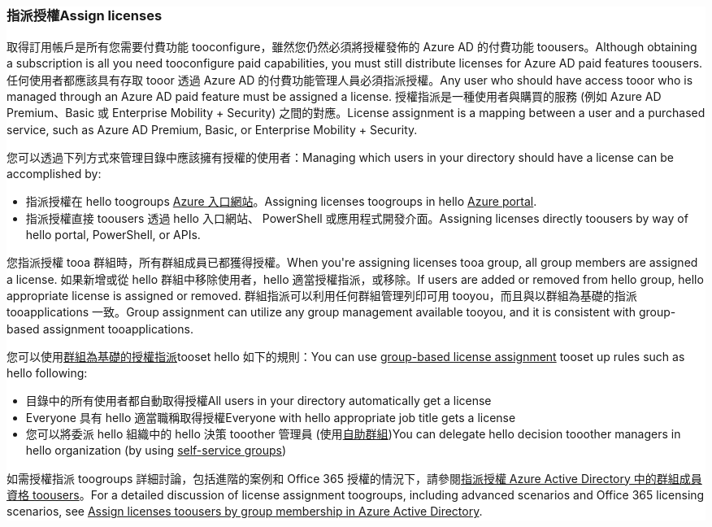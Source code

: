### <a name="assign-licenses"></a><span data-ttu-id="047c0-144">指派授權</span><span class="sxs-lookup"><span data-stu-id="047c0-144">Assign licenses</span></span>

<span data-ttu-id="047c0-145">取得訂用帳戶是所有您需要付費功能 tooconfigure，雖然您仍然必須將授權發佈的 Azure AD 的付費功能 toousers。</span><span class="sxs-lookup"><span data-stu-id="047c0-145">Although obtaining a subscription is all you need tooconfigure paid capabilities, you must still distribute licenses for Azure AD paid features toousers.</span></span> <span data-ttu-id="047c0-146">任何使用者都應該具有存取 tooor 透過 Azure AD 的付費功能管理人員必須指派授權。</span><span class="sxs-lookup"><span data-stu-id="047c0-146">Any user who should have access tooor who is managed through an Azure AD paid feature must be assigned a license.</span></span> <span data-ttu-id="047c0-147">授權指派是一種使用者與購買的服務 (例如 Azure AD Premium、Basic 或 Enterprise Mobility + Security) 之間的對應。</span><span class="sxs-lookup"><span data-stu-id="047c0-147">License assignment is a mapping between a user and a purchased service, such as Azure AD Premium, Basic, or Enterprise Mobility + Security.</span></span>


<span data-ttu-id="047c0-148">您可以透過下列方式來管理目錄中應該擁有授權的使用者：</span><span class="sxs-lookup"><span data-stu-id="047c0-148">Managing which users in your directory should have a license can be accomplished by:</span></span> 

* <span data-ttu-id="047c0-149">指派授權在 hello toogroups [Azure 入口網站](active-directory-licensing-whatis-azure-portal.md)。</span><span class="sxs-lookup"><span data-stu-id="047c0-149">Assigning licenses toogroups in hello [Azure portal](active-directory-licensing-whatis-azure-portal.md).</span></span>
* <span data-ttu-id="047c0-150">指派授權直接 toousers 透過 hello 入口網站、 PowerShell 或應用程式開發介面。</span><span class="sxs-lookup"><span data-stu-id="047c0-150">Assigning licenses directly toousers by way of hello portal, PowerShell, or APIs.</span></span> 

<span data-ttu-id="047c0-151">您指派授權 tooa 群組時，所有群組成員已都獲得授權。</span><span class="sxs-lookup"><span data-stu-id="047c0-151">When you're assigning licenses tooa group, all group members are assigned a license.</span></span> <span data-ttu-id="047c0-152">如果新增或從 hello 群組中移除使用者，hello 適當授權指派，或移除。</span><span class="sxs-lookup"><span data-stu-id="047c0-152">If users are added or removed from hello group, hello appropriate license is assigned or removed.</span></span> <span data-ttu-id="047c0-153">群組指派可以利用任何群組管理列印可用 tooyou，而且與以群組為基礎的指派 tooapplications 一致。</span><span class="sxs-lookup"><span data-stu-id="047c0-153">Group assignment can utilize any group management available tooyou, and it is consistent with group-based assignment tooapplications.</span></span>

<span data-ttu-id="047c0-154">您可以使用[群組為基礎的授權指派](active-directory-licensing-whatis-azure-portal.md)tooset hello 如下的規則：</span><span class="sxs-lookup"><span data-stu-id="047c0-154">You can use [group-based license assignment](active-directory-licensing-whatis-azure-portal.md) tooset up rules such as hello following:</span></span>
* <span data-ttu-id="047c0-155">目錄中的所有使用者都自動取得授權</span><span class="sxs-lookup"><span data-stu-id="047c0-155">All users in your directory automatically get a license</span></span>
* <span data-ttu-id="047c0-156">Everyone 具有 hello 適當職稱取得授權</span><span class="sxs-lookup"><span data-stu-id="047c0-156">Everyone with hello appropriate job title gets a license</span></span>
* <span data-ttu-id="047c0-157">您可以將委派 hello 組織中的 hello 決策 tooother 管理員 (使用[自助群組](active-directory-accessmanagement-self-service-group-management.md))</span><span class="sxs-lookup"><span data-stu-id="047c0-157">You can delegate hello decision tooother managers in hello organization (by using [self-service groups](active-directory-accessmanagement-self-service-group-management.md))</span></span>

<span data-ttu-id="047c0-158">如需授權指派 toogroups 詳細討論，包括進階的案例和 Office 365 授權的情況下，請參閱[指派授權 Azure Active Directory 中的群組成員資格 toousers](active-directory-licensing-group-assignment-azure-portal.md)。</span><span class="sxs-lookup"><span data-stu-id="047c0-158">For a detailed discussion of license assignment toogroups, including advanced scenarios and Office 365 licensing scenarios, see [Assign licenses toousers by group membership in Azure Active Directory](active-directory-licensing-group-assignment-azure-portal.md).</span></span>
